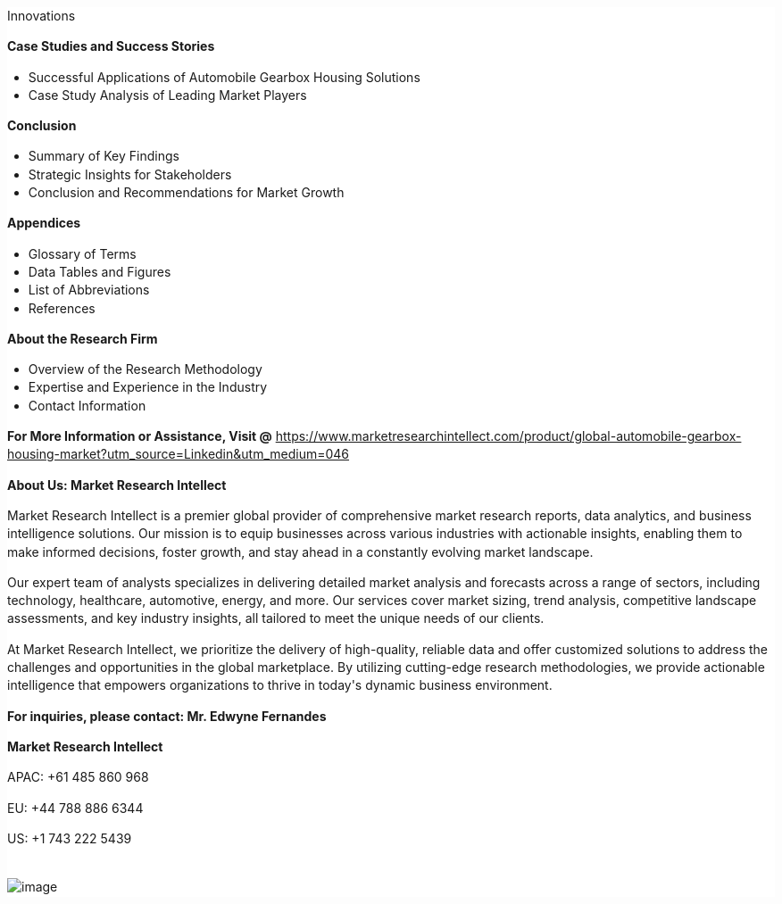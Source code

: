 Innovations</li></ul><p><strong>Case Studies and Success Stories</strong></p><ul><li>Successful Applications of Automobile Gearbox Housing Solutions</li><li>Case Study Analysis of Leading Market Players</li></ul><p><strong>Conclusion</strong></p><ul><li>Summary of Key Findings</li><li>Strategic Insights for Stakeholders</li><li>Conclusion and Recommendations for Market Growth</li></ul><p><strong>Appendices</strong></p><ul><li>Glossary of Terms</li><li>Data Tables and Figures</li><li>List of Abbreviations</li><li>References</li></ul><p><strong>About the Research Firm</strong></p><ul><li>Overview of the Research Methodology</li><li>Expertise and Experience in the Industry</li><li>Contact Information</li></ul></div><div class="article-main__content" data-test-id="publishing-text-block"><p><span class="font-[700]"><strong>For More Information or Assistance, Visit @</strong>&nbsp;<a href="https://www.marketresearchintellect.com/product/global-automobile-gearbox-housing-market?utm_source=Linkedin&utm_medium=046">https://www.marketresearchintellect.com/product/global-automobile-gearbox-housing-market?utm_source=Linkedin&utm_medium=046</a></span></p><p><strong>About Us: Market Research Intellect</strong></p><p>Market Research Intellect is a premier global provider of comprehensive market research reports, data analytics, and business intelligence solutions. Our mission is to equip businesses across various industries with actionable insights, enabling them to make informed decisions, foster growth, and stay ahead in a constantly evolving market landscape.</p><p>Our expert team of analysts specializes in delivering detailed market analysis and forecasts across a range of sectors, including technology, healthcare, automotive, energy, and more. Our services cover market sizing, trend analysis, competitive landscape assessments, and key industry insights, all tailored to meet the unique needs of our clients.</p><p>At Market Research Intellect, we prioritize the delivery of high-quality, reliable data and offer customized solutions to address the challenges and opportunities in the global marketplace. By utilizing cutting-edge research methodologies, we provide actionable intelligence that empowers organizations to thrive in today's dynamic business environment.</p><p><strong>For inquiries, please contact: Mr. Edwyne Fernandes</strong></p><p><strong>Market Research Intellect</strong></p><p>APAC: +61 485 860 968</p><p>EU: +44 788 886 6344</p><p>US: +1 743 222 5439</p></div><div class="article-main__content" data-test-id="publishing-text-block">&nbsp;</div>
![image](https://github.com/user-attachments/assets/e556fd81-80eb-4daf-b896-552b552f43b2)
